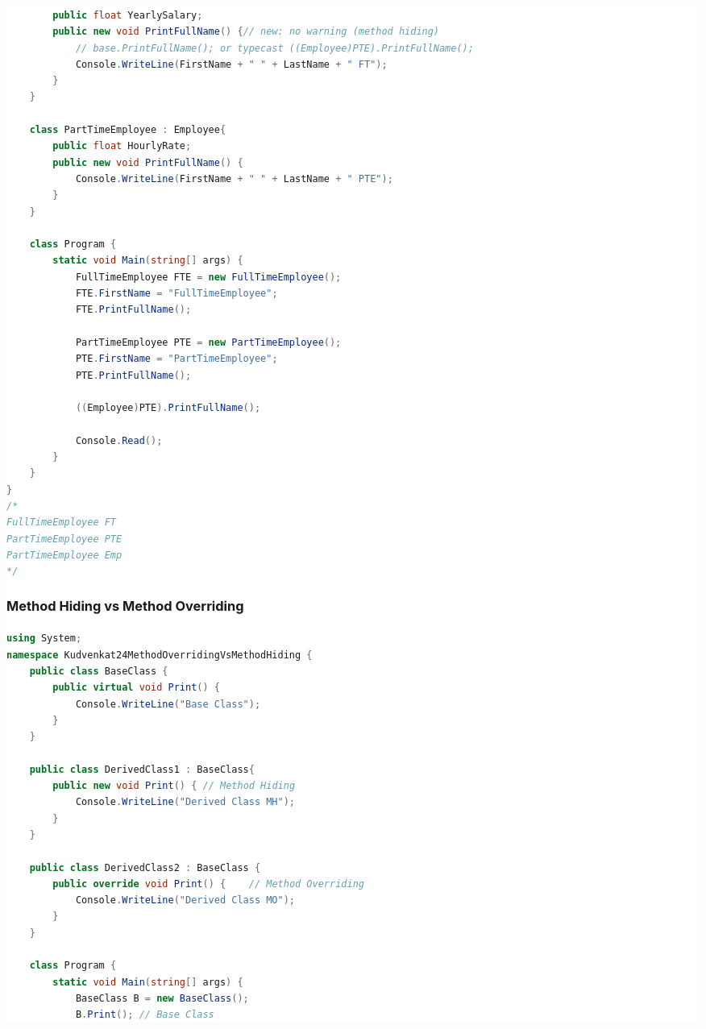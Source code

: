 ```csharp
        public float YearlySalary;
        public new void PrintFullName() {// new: no warning (method hiding)
            // base.PrintFullName(); or typecast ((Employee)PTE).PrintFullName();
            Console.WriteLine(FirstName + " " + LastName + " FT");
        }
    }
 
    class PartTimeEmployee : Employee{
        public float HourlyRate;
        public new void PrintFullName() {
            Console.WriteLine(FirstName + " " + LastName + " PTE");
        }
    }
 
    class Program {
        static void Main(string[] args) {
            FullTimeEmployee FTE = new FullTimeEmployee();
            FTE.FirstName = "FullTimeEmployee";
            FTE.PrintFullName();
 
            PartTimeEmployee PTE = new PartTimeEmployee();
            PTE.FirstName = "PartTimeEmployee";
            PTE.PrintFullName();
 
            ((Employee)PTE).PrintFullName();
           
            Console.Read();
        }
    }
}
/*
FullTimeEmployee FT
PartTimeEmployee PTE
PartTimeEmployee Emp
*/
```
### Method Hiding vs Method Overriding
```csharp
using System;
namespace Kudvenkat24MethodOverridingVsMethodHiding {
    public class BaseClass {
        public virtual void Print() {
            Console.WriteLine("Base Class");
        }
    }
 
    public class DerivedClass1 : BaseClass{
        public new void Print() { // Method Hiding 
            Console.WriteLine("Derived Class MH");
        }
    }
 
    public class DerivedClass2 : BaseClass {
        public override void Print() {    // Method Overriding               
            Console.WriteLine("Derived Class MO");
        }
    }
 
    class Program {
        static void Main(string[] args) {
            BaseClass B = new BaseClass();
            B.Print(); // Base Class
```